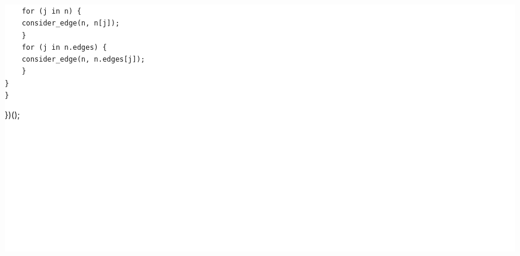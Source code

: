 	    for (j in n) {
		consider_edge(n, n[j]);
	    }
	    for (j in n.edges) {
		consider_edge(n, n.edges[j]);
	    }
	}
    }
})();
</script>

<svg id="demo_neg15" height="200" width="100%">
</svg>
<script>
var s = Snap("#demo_neg15");
var svg = document.getElementById("demo_neg15");
s.rect(0, 0, "100%", "100%").attr({ fill: grid_pat() });

var model = {
    start: { x: 10, y:190 },
    ctrl: [{ x:390, y:190 }, { x: 10, y: 10 }],
    finis: { x:210, y: 90 },
};

var e1 = s.ellipse(100, 100, 75, 50)
    .attr({stroke: "green", fill: dev_color, fillOpacity: 0.2});

var e2 = s.ellipse(300, 100, 75, 50)
    .attr({stroke: "purple", fill: dev_color, fillOpacity: 0.2});

var p = s.path().attr({stroke: "blue", fill: "none" });
var cs = s.circle(0,0,5).attr({stroke:"blue", fill:dev_color});
var cf = s.circle(0,0,5).attr({stroke:"blue", fill:dev_color});
var c1 = s.circle(0,0,5).attr({stroke:"orange", fill:dev_color});
var c2 = s.circle(0,0,5).attr({stroke:"orange", fill:dev_color});
var l1 = s.line().attr({stroke: "orange", opacity: 0.5});
var l2 = s.line().attr({stroke: "orange", opacity: 0.5});

var update_shapes = (function() {
    // Make local copies of the instances built above so that
    // other script blocks' choice of variable names won't change
    // the behavior of the callback below.

    // All coordinates zeroed here get filled in by closure below each
    // time it is called (and we call it once immediately after
    // building it); this way has just one point of control for
    // positioning relationships.)
    var my_p = p;
    var my_cs = cs;
    var my_cf = cf;
    var my_c1 = c1;
    var my_c2 = c2;
    var my_l1 = l1;
    var my_l2 = l2;
    var my_model = model;


[part1]: /blog/2015/10/12/viz-a-viz-js/
[part1]: /blog/2015/10/12/viz-a-viz-js/
[snap.svg]: http://snapsvg.io/